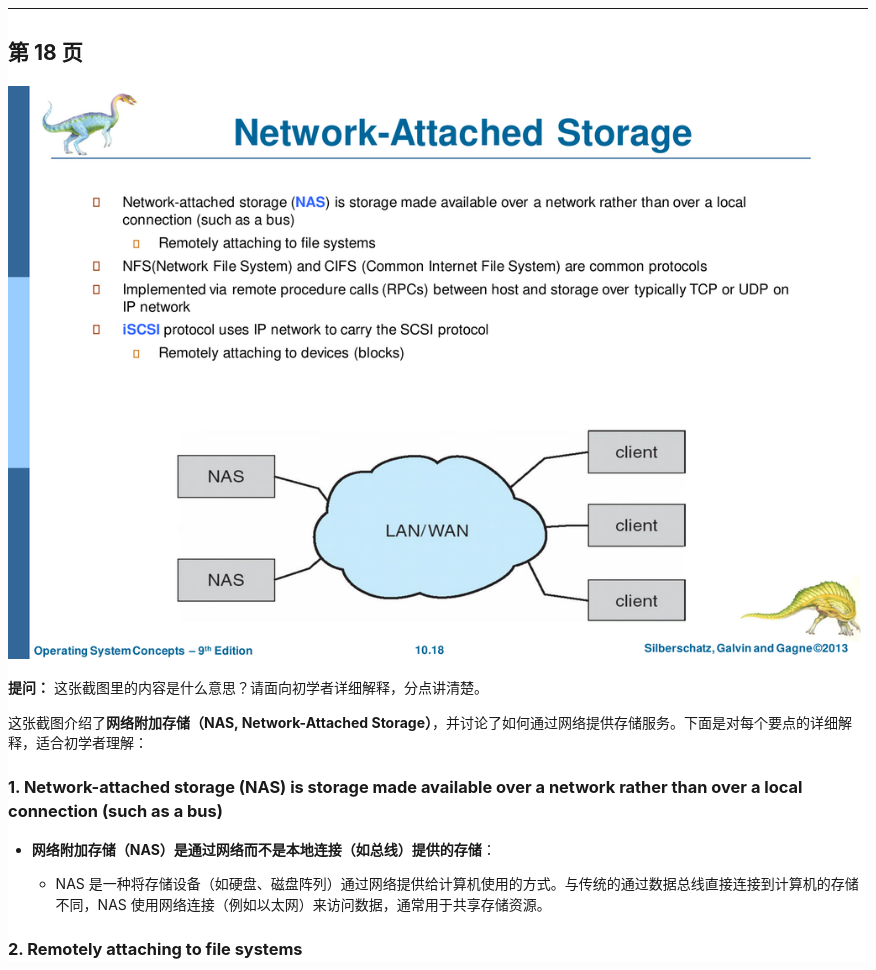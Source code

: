 
---

## 第 18 页

![第 18 页](mass_assets/page-018.png)

**提问：** 这张截图里的内容是什么意思？请面向初学者详细解释，分点讲清楚。

这张截图介绍了**网络附加存储（NAS, Network-Attached Storage）**，并讨论了如何通过网络提供存储服务。下面是对每个要点的详细解释，适合初学者理解：



### 1. **Network-attached storage (NAS) is storage made available over a network rather than over a local connection (such as a bus)**



* **网络附加存储（NAS）是通过网络而不是本地连接（如总线）提供的存储**：



  * NAS 是一种将存储设备（如硬盘、磁盘阵列）通过网络提供给计算机使用的方式。与传统的通过数据总线直接连接到计算机的存储不同，NAS 使用网络连接（例如以太网）来访问数据，通常用于共享存储资源。



### 2. **Remotely attaching to file systems**
